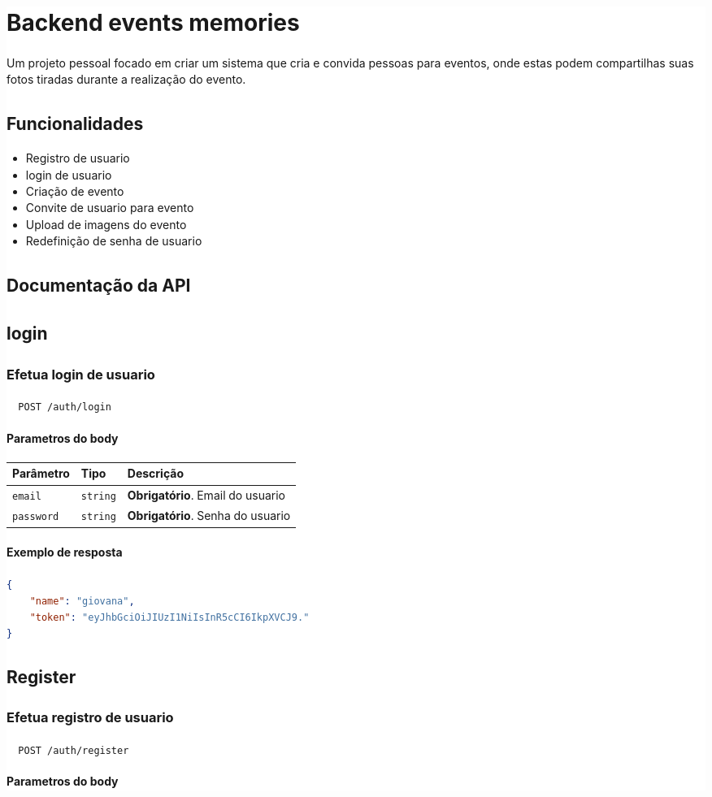 
# Backend events memories

Um projeto pessoal focado em criar um sistema que cria e convida pessoas para eventos, onde estas podem compartilhas suas fotos tiradas durante a realização do evento.

## Funcionalidades

- Registro de usuario
- login de usuario
- Criação de evento
- Convite de usuario para evento
- Upload de imagens do evento
- Redefinição de senha de usuario


## Documentação da API

## login

### Efetua login de usuario

```http
  POST /auth/login
```

#### Parametros do body

| Parâmetro   | Tipo       | Descrição                           |
| :---------- | :--------- | :---------------------------------- |
| `email` | `string` | **Obrigatório**. Email do usuario|
| `password` | `string` | **Obrigatório**. Senha do usuario|

#### Exemplo de resposta
```json
{
    "name": "giovana",
    "token": "eyJhbGciOiJIUzI1NiIsInR5cCI6IkpXVCJ9."
}
```

## Register

### Efetua registro de usuario

```http
  POST /auth/register
```
#### Parametros do body
